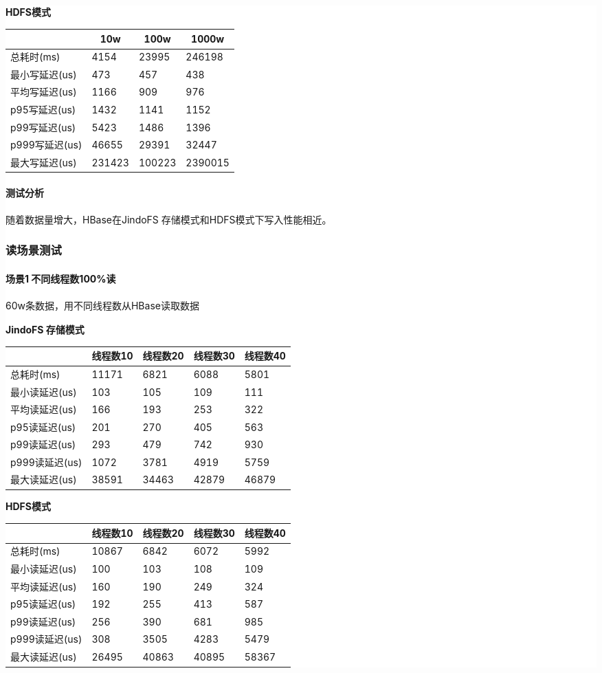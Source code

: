 **HDFS模式**

|  | 10w | 100w | 1000w |
| --- | --- | --- | --- |
| 总耗时(ms) | 4154 | 23995 | 246198 |
| 最小写延迟(us) | 473 | 457 | 438 |
| 平均写延迟(us) | 1166 | 909 | 976 |
| p95写延迟(us) | 1432 | 1141 | 1152 |
| p99写延迟(us) | 5423 | 1486 | 1396 |
| p999写延迟(us) | 46655 | 29391 | 32447 |
| 最大写延迟(us) | 231423 | 100223 | 2390015 |

#### 
#### 测试分析
随着数据量增大，HBase在JindoFS 存储模式和HDFS模式下写入性能相近。


### 读场景测试
#### 场景1 不同线程数100%读
60w条数据，用不同线程数从HBase读取数据

**JindoFS 存储模式**

|  | 线程数10 | 线程数20 | 线程数30 | 线程数40 |
| --- | --- | --- | --- | --- |
| 总耗时(ms) | 11171 | 6821 | 6088 | 5801 |
| 最小读延迟(us) | 103 | 105 | 109 | 111 |
| 平均读延迟(us) | 166 | 193 | 253 | 322 |
| p95读延迟(us) | 201 | 270 | 405 | 563 |
| p99读延迟(us) | 293 | 479 | 742 | 930 |
| p999读延迟(us) | 1072 | 3781 | 4919 | 5759 |
| 最大读延迟(us) | 38591 | 34463 | 42879 | 46879 |


**HDFS模式**


|  | 线程数10 | 线程数20 | 线程数30 | 线程数40 |
| --- | --- | --- | --- | --- |
| 总耗时(ms) | 10867 | 6842 | 6072 | 5992 |
| 最小读延迟(us) | 100 | 103 | 108 | 109 |
| 平均读延迟(us) | 160 | 190 | 249 | 324 |
| p95读延迟(us) | 192 | 255 | 413 | 587 |
| p99读延迟(us) | 256 | 390 | 681 | 985 |
| p999读延迟(us) | 308 | 3505 | 4283 | 5479 |
| 最大读延迟(us) | 26495 | 40863 | 40895 | 58367 |
